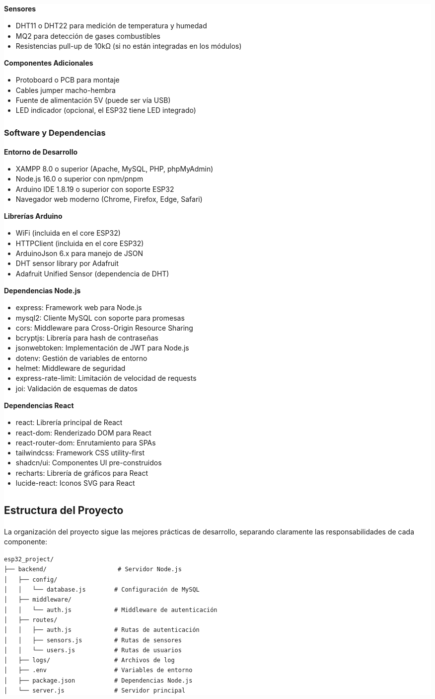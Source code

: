 **Sensores**
- DHT11 o DHT22 para medición de temperatura y humedad
- MQ2 para detección de gases combustibles
- Resistencias pull-up de 10kΩ (si no están integradas en los módulos)

**Componentes Adicionales**
- Protoboard o PCB para montaje
- Cables jumper macho-hembra
- Fuente de alimentación 5V (puede ser vía USB)
- LED indicador (opcional, el ESP32 tiene LED integrado)

### Software y Dependencias

**Entorno de Desarrollo**
- XAMPP 8.0 o superior (Apache, MySQL, PHP, phpMyAdmin)
- Node.js 16.0 o superior con npm/pnpm
- Arduino IDE 1.8.19 o superior con soporte ESP32
- Navegador web moderno (Chrome, Firefox, Edge, Safari)

**Librerías Arduino**
- WiFi (incluida en el core ESP32)
- HTTPClient (incluida en el core ESP32)
- ArduinoJson 6.x para manejo de JSON
- DHT sensor library por Adafruit
- Adafruit Unified Sensor (dependencia de DHT)

**Dependencias Node.js**
- express: Framework web para Node.js
- mysql2: Cliente MySQL con soporte para promesas
- cors: Middleware para Cross-Origin Resource Sharing
- bcryptjs: Librería para hash de contraseñas
- jsonwebtoken: Implementación de JWT para Node.js
- dotenv: Gestión de variables de entorno
- helmet: Middleware de seguridad
- express-rate-limit: Limitación de velocidad de requests
- joi: Validación de esquemas de datos

**Dependencias React**
- react: Librería principal de React
- react-dom: Renderizado DOM para React
- react-router-dom: Enrutamiento para SPAs
- tailwindcss: Framework CSS utility-first
- shadcn/ui: Componentes UI pre-construidos
- recharts: Librería de gráficos para React
- lucide-react: Iconos SVG para React

## Estructura del Proyecto

La organización del proyecto sigue las mejores prácticas de desarrollo, separando claramente las responsabilidades de cada componente:

```
esp32_project/
├── backend/                    # Servidor Node.js
│   ├── config/
│   │   └── database.js        # Configuración de MySQL
│   ├── middleware/
│   │   └── auth.js            # Middleware de autenticación
│   ├── routes/
│   │   ├── auth.js            # Rutas de autenticación
│   │   ├── sensors.js         # Rutas de sensores
│   │   └── users.js           # Rutas de usuarios
│   ├── logs/                  # Archivos de log
│   ├── .env                   # Variables de entorno
│   ├── package.json           # Dependencias Node.js
│   └── server.js              # Servidor principal
```